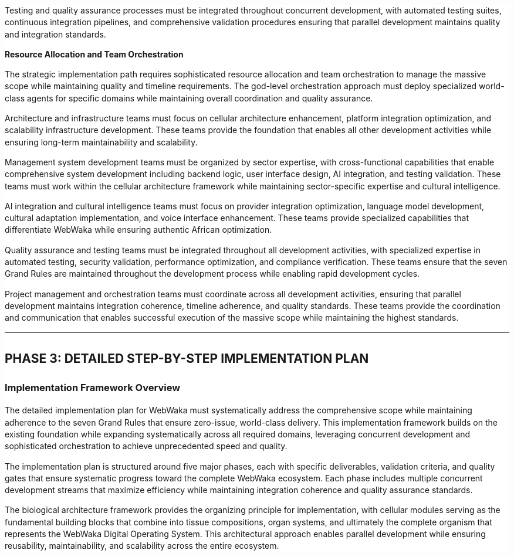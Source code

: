 Testing and quality assurance processes must be integrated throughout concurrent development, with automated testing suites, continuous integration pipelines, and comprehensive validation procedures ensuring that parallel development maintains quality and integration standards.

**Resource Allocation and Team Orchestration**

The strategic implementation path requires sophisticated resource allocation and team orchestration to manage the massive scope while maintaining quality and timeline requirements. The god-level orchestration approach must deploy specialized world-class agents for specific domains while maintaining overall coordination and quality assurance.

Architecture and infrastructure teams must focus on cellular architecture enhancement, platform integration optimization, and scalability infrastructure development. These teams provide the foundation that enables all other development activities while ensuring long-term maintainability and scalability.

Management system development teams must be organized by sector expertise, with cross-functional capabilities that enable comprehensive system development including backend logic, user interface design, AI integration, and testing validation. These teams must work within the cellular architecture framework while maintaining sector-specific expertise and cultural intelligence.

AI integration and cultural intelligence teams must focus on provider integration optimization, language model development, cultural adaptation implementation, and voice interface enhancement. These teams provide specialized capabilities that differentiate WebWaka while ensuring authentic African optimization.

Quality assurance and testing teams must be integrated throughout all development activities, with specialized expertise in automated testing, security validation, performance optimization, and compliance verification. These teams ensure that the seven Grand Rules are maintained throughout the development process while enabling rapid development cycles.

Project management and orchestration teams must coordinate across all development activities, ensuring that parallel development maintains integration coherence, timeline adherence, and quality standards. These teams provide the coordination and communication that enables successful execution of the massive scope while maintaining the highest standards.


---

## PHASE 3: DETAILED STEP-BY-STEP IMPLEMENTATION PLAN

### Implementation Framework Overview

The detailed implementation plan for WebWaka must systematically address the comprehensive scope while maintaining adherence to the seven Grand Rules that ensure zero-issue, world-class delivery. This implementation framework builds on the existing foundation while expanding systematically across all required domains, leveraging concurrent development and sophisticated orchestration to achieve unprecedented speed and quality.

The implementation plan is structured around five major phases, each with specific deliverables, validation criteria, and quality gates that ensure systematic progress toward the complete WebWaka ecosystem. Each phase includes multiple concurrent development streams that maximize efficiency while maintaining integration coherence and quality assurance standards.

The biological architecture framework provides the organizing principle for implementation, with cellular modules serving as the fundamental building blocks that combine into tissue compositions, organ systems, and ultimately the complete organism that represents the WebWaka Digital Operating System. This architectural approach enables parallel development while ensuring reusability, maintainability, and scalability across the entire ecosystem.
